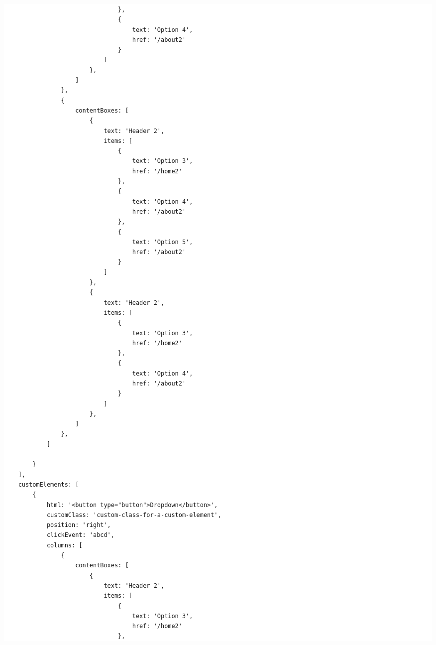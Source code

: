 ```script
                                },
                                {
                                    text: 'Option 4',
                                    href: '/about2'
                                }
                            ]
                        },
                    ]
                },
                {
                    contentBoxes: [
                        {
                            text: 'Header 2',
                            items: [
                                {
                                    text: 'Option 3',
                                    href: '/home2'
                                },
                                {
                                    text: 'Option 4',
                                    href: '/about2'
                                },
                                {
                                    text: 'Option 5',
                                    href: '/about2'
                                }
                            ]
                        },
                        {
                            text: 'Header 2',
                            items: [
                                {
                                    text: 'Option 3',
                                    href: '/home2'
                                },
                                {
                                    text: 'Option 4',
                                    href: '/about2'
                                }
                            ]
                        },
                    ]
                },
            ]

        }
    ],
    customElements: [
        {
            html: '<button type="button">Dropdown</button>',
            customClass: 'custom-class-for-a-custom-element',
            position: 'right',
            clickEvent: 'abcd',
            columns: [
                {
                    contentBoxes: [
                        {
                            text: 'Header 2',
                            items: [
                                {
                                    text: 'Option 3',
                                    href: '/home2'
                                },
```